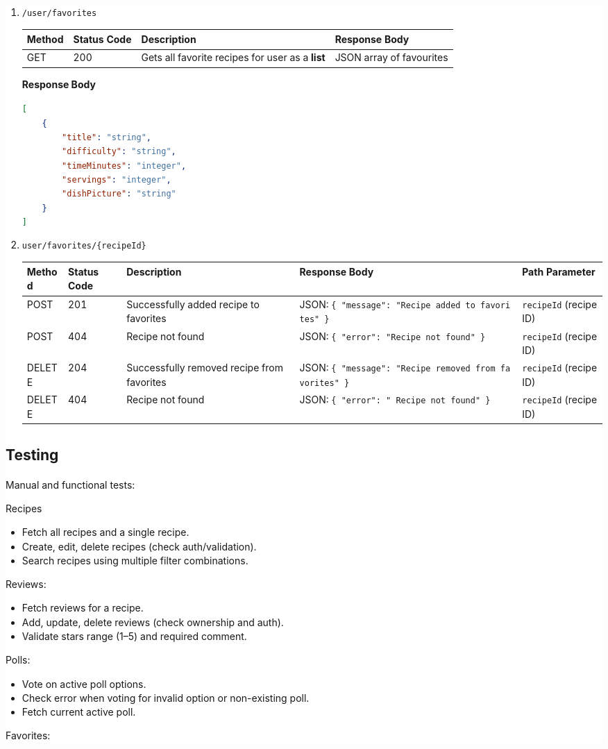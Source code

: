1. `/user/favorites`

    | Method | Status Code | Description | Response Body |
    |--------|-------------|-------------|---------------|
    | GET | 200 | Gets all favorite recipes for user  as a **list** | JSON array of favourites |

    **Response Body**

    ```json
    [
        {
            "title": "string",
            "difficulty": "string",
            "timeMinutes": "integer",
            "servings": "integer",
            "dishPicture": "string"
        }
    ]
    ```

2. `user/favorites/{recipeId}`

    | Method | Status Code | Description | Response Body | Path Parameter |
    |--------|-------------|-------------|---------------|----------------|
    | POST | 201 | Successfully added recipe to favorites | JSON: `{ "message": "Recipe added to favorites" }` | `recipeId` (recipe ID) |
    | POST | 404 | Recipe not found | JSON: `{ "error": "Recipe not found" }` | `recipeId` (recipe ID) |
    | DELETE | 204 | Successfully removed recipe from favorites | JSON: `{ "message": "Recipe removed from favorites" }` | `recipeId` (recipe ID) |
    | DELETE | 404 | Recipe not found | JSON: `{ "error": " Recipe not found" }` | `recipeId` (recipe ID) |

## Testing

Manual and functional tests:

Recipes

- Fetch all recipes and a single recipe.
- Create, edit, delete recipes (check auth/validation).
- Search recipes using multiple filter combinations.

Reviews:

- Fetch reviews for a recipe.
- Add, update, delete reviews (check ownership and auth).
- Validate stars range (1–5) and required comment.

Polls:

- Vote on active poll options.
- Check error when voting for invalid option or non-existing poll.
- Fetch current active poll.

Favorites:
